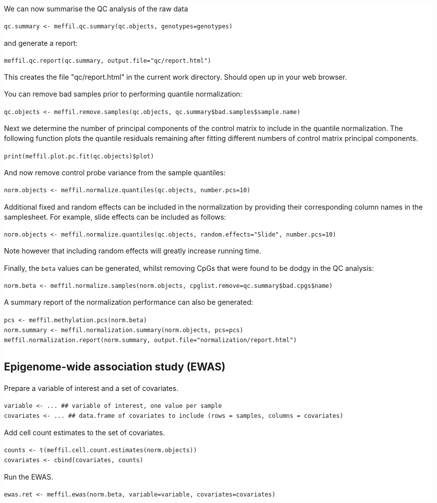 We can now summarise the QC analysis of the raw data

	qc.summary <- meffil.qc.summary(qc.objects, genotypes=genotypes)

and generate a report:
	
	meffil.qc.report(qc.summary, output.file="qc/report.html")

This creates the file "qc/report.html" in the current work directory.
Should open up in your web browser.

You can remove bad samples prior to performing quantile normalization:

	qc.objects <- meffil.remove.samples(qc.objects, qc.summary$bad.samples$sample.name)

Next we determine the number of principal components of the control matrix
to include in the quantile normalization.
The following function plots the quantile residuals remaining
after fitting different numbers of control matrix principal components.

    print(meffil.plot.pc.fit(qc.objects)$plot)

And now remove control probe variance from the sample quantiles:

	norm.objects <- meffil.normalize.quantiles(qc.objects, number.pcs=10)

Additional fixed and random effects can be included in the normalization
by providing their corresponding column names in the samplesheet.
For example, slide effects can be included as follows:

    norm.objects <- meffil.normalize.quantiles(qc.objects, random.effects="Slide", number.pcs=10)

Note however that including random effects will greatly increase running time.

Finally, the `beta` values can be generated, whilst removing CpGs
that were found to be dodgy in the QC analysis:

	norm.beta <- meffil.normalize.samples(norm.objects, cpglist.remove=qc.summary$bad.cpgs$name)

A summary report of the normalization performance can also be generated:

    pcs <- meffil.methylation.pcs(norm.beta)
	norm.summary <- meffil.normalization.summary(norm.objects, pcs=pcs)
	meffil.normalization.report(norm.summary, output.file="normalization/report.html")

## Epigenome-wide association study (EWAS)

Prepare a variable of interest and a set of covariates.

    variable <- ... ## variable of interest, one value per sample
    covariates <- ... ## data.frame of covariates to include (rows = samples, columns = covariates)

Add cell count estimates to the set  of covariates.

    counts <- t(meffil.cell.count.estimates(norm.objects))
	covariates <- cbind(covariates, counts)

Run the EWAS.

    ewas.ret <- meffil.ewas(norm.beta, variable=variable, covariates=covariates)
